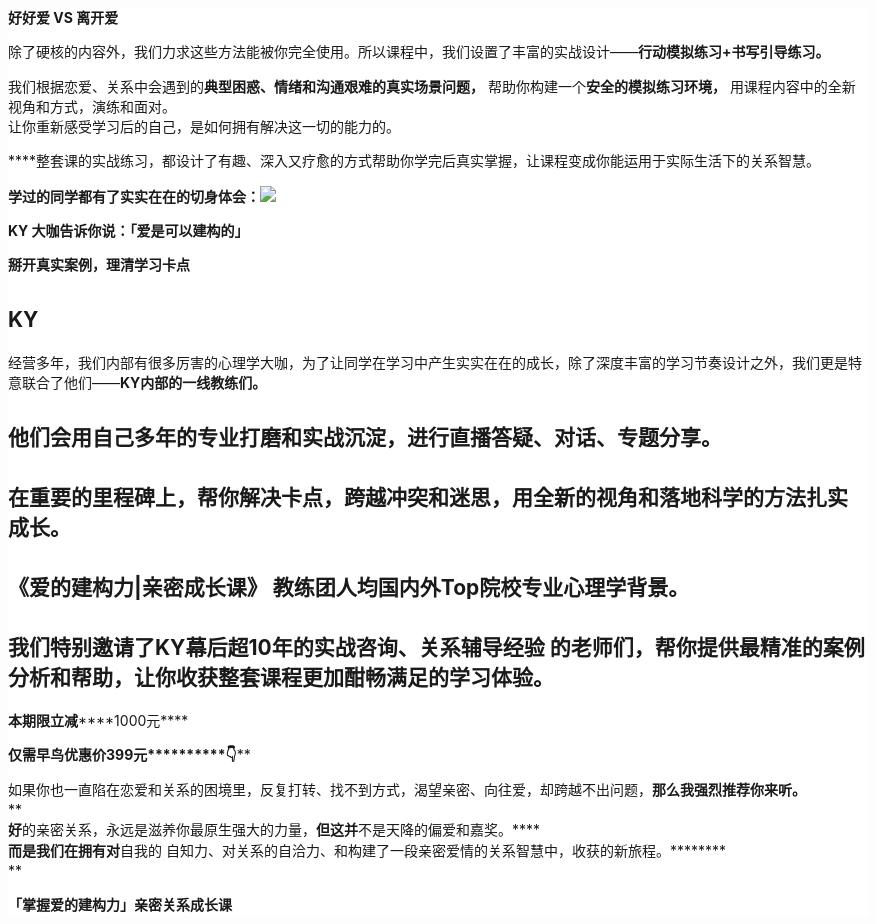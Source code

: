 **好好爱 VS 离开爱 ‍‍‍‍‍**

除了硬核的内容外，我们力求这些方法能被你完全使用。所以课程中，我们设置了丰富的实战设计——**行动模拟练习+书写引导练习。**

  
我们根据恋爱、关系中会遇到的**典型困惑、情绪和沟通艰难的真实场景问题，** 帮助你构建一个**安全的模拟练习环境，**
用课程内容中的全新视角和方式，演练和面对。  
让你重新感受学习后的自己，是如何拥有解决这一切的能力的。  
  
****整套课的实战练习，都设计了有趣、深入又疗愈的方式帮助你学完后真实掌握，让课程变成你能运用于实际生活下的关系智慧。

**学过的同学都有了实实在在的切身体会：**![](https://mmbiz.qpic.cn/sz_mmbiz_jpg/Mz0ovPEFMRKxnhae6bEFT3iajfmjmc8GRo84WdnBOZvrcCgMnLmOPxO0rXXg9wVnmkiaU11hTmgjt6uU3NtzuoHA/640?wx_fmt=jpeg&from;=appmsg)

  

**KY 大咖告诉你说：****「爱是可以建构的」****‍‍**

**掰开真实案例，理清学习卡点**

##  KY
经营多年，我们内部有很多厉害的心理学大咖，为了让同学在学习中产生实实在在的成长，除了深度丰富的学习节奏设计之外，我们更是特意联合了他们——**KY内部的一线教练们。**  

##

##  

##  他们会用自己多年的专业打磨和实战沉淀，进行直播答疑、对话、专题分享。

##  

## 在重要的里程碑上，帮你解决卡点，跨越冲突和迷思，用全新的视角和落地科学的方法扎实成长。

##  

## **《爱的建构力|亲密成长课》** 教练团人均**国内外Top院校专业心理学背景。**

##  

## 我们特别邀请了**KY幕后超10年的实战咨询、关系辅导经验** 的老师们，帮你提供最精准的案例分析和帮助，让你收获整套课程更加酣畅满足的学习体验。

  
**本期限******立减********1000元****

**仅需******早鸟优惠价********399元**********👇******

  
如果你也一直陷在恋爱和关系的困境里，反复打转、找不到方式，渴望亲密、向往爱，却跨越不出问题，**那么我强烈推荐你来听。**  
**  
****好****的亲密关系，永远是滋养你最原生强大的力量，****但这并****不是天降的偏爱和嘉奖。****  
**而是我们在拥有对**自我的 自知力、对关系的自洽力、和构建了一段亲密爱情的关系智慧中，收获的新旅程。********  
**

**「掌握爱的建构力」亲密关系成长课**

  

